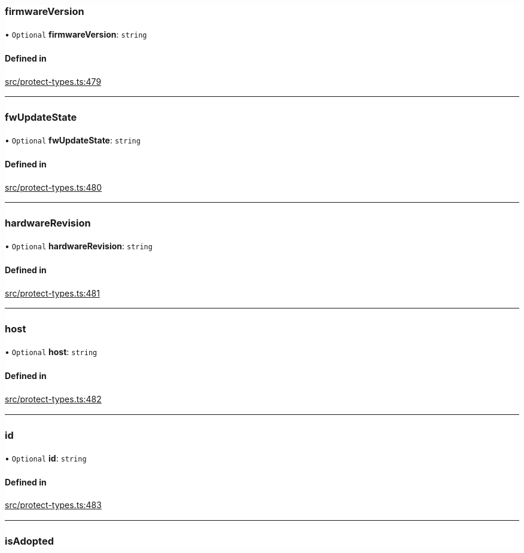 ### firmwareVersion

• `Optional` **firmwareVersion**: `string`

#### Defined in

[src/protect-types.ts:479](https://github.com/StranskyTeam/unifi-protect-node-16/blob/f46c6ad/src/protect-types.ts#L479)

___

### fwUpdateState

• `Optional` **fwUpdateState**: `string`

#### Defined in

[src/protect-types.ts:480](https://github.com/StranskyTeam/unifi-protect-node-16/blob/f46c6ad/src/protect-types.ts#L480)

___

### hardwareRevision

• `Optional` **hardwareRevision**: `string`

#### Defined in

[src/protect-types.ts:481](https://github.com/StranskyTeam/unifi-protect-node-16/blob/f46c6ad/src/protect-types.ts#L481)

___

### host

• `Optional` **host**: `string`

#### Defined in

[src/protect-types.ts:482](https://github.com/StranskyTeam/unifi-protect-node-16/blob/f46c6ad/src/protect-types.ts#L482)

___

### id

• `Optional` **id**: `string`

#### Defined in

[src/protect-types.ts:483](https://github.com/StranskyTeam/unifi-protect-node-16/blob/f46c6ad/src/protect-types.ts#L483)

___

### isAdopted

